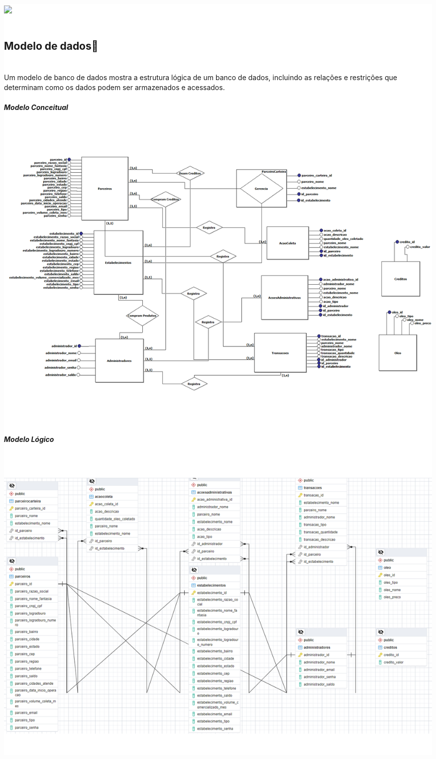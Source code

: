 <img align="center" src="Imagens/backLogTotal.png"/>
<br>
<br>
<h2>Modelo de dados📑</h2><br>
 Um modelo de banco de dados mostra a estrutura lógica de um banco de dados, incluindo as relações e restrições que determinam como os dados podem ser armazenados e acessados.
<br>

<h5>Modelo Conceitual<h5>
<img align="center"src="Imagens/ModeloConceitual.png" height= "600" width= "1100"/>
<br>

<h5>Modelo Lógico<h5>
<img align="center"src="Imagens/ModeloLogico.png" height= "600" width= "1100"/>